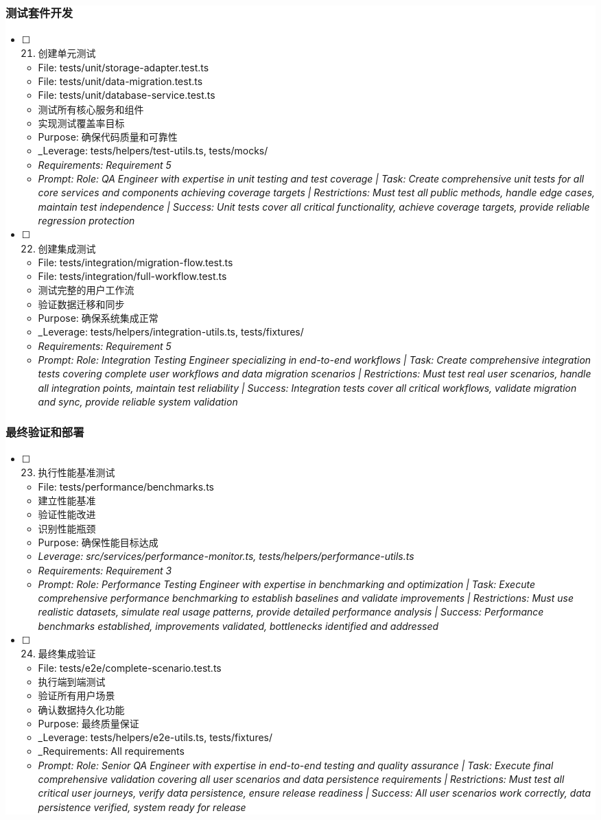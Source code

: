 ### 测试套件开发
- [ ] 21. 创建单元测试
  - File: tests/unit/storage-adapter.test.ts
  - File: tests/unit/data-migration.test.ts
  - File: tests/unit/database-service.test.ts
  - 测试所有核心服务和组件
  - 实现测试覆盖率目标
  - Purpose: 确保代码质量和可靠性
  - _Leverage: tests/helpers/test-utils.ts, tests/mocks/
  - _Requirements: Requirement 5_
  - _Prompt: Role: QA Engineer with expertise in unit testing and test coverage | Task: Create comprehensive unit tests for all core services and components achieving coverage targets | Restrictions: Must test all public methods, handle edge cases, maintain test independence | Success: Unit tests cover all critical functionality, achieve coverage targets, provide reliable regression protection_

- [ ] 22. 创建集成测试
  - File: tests/integration/migration-flow.test.ts
  - File: tests/integration/full-workflow.test.ts
  - 测试完整的用户工作流
  - 验证数据迁移和同步
  - Purpose: 确保系统集成正常
  - _Leverage: tests/helpers/integration-utils.ts, tests/fixtures/
  - _Requirements: Requirement 5_
  - _Prompt: Role: Integration Testing Engineer specializing in end-to-end workflows | Task: Create comprehensive integration tests covering complete user workflows and data migration scenarios | Restrictions: Must test real user scenarios, handle all integration points, maintain test reliability | Success: Integration tests cover all critical workflows, validate migration and sync, provide reliable system validation_

### 最终验证和部署
- [ ] 23. 执行性能基准测试
  - File: tests/performance/benchmarks.ts
  - 建立性能基准
  - 验证性能改进
  - 识别性能瓶颈
  - Purpose: 确保性能目标达成
  - _Leverage: src/services/performance-monitor.ts, tests/helpers/performance-utils.ts_
  - _Requirements: Requirement 3_
  - _Prompt: Role: Performance Testing Engineer with expertise in benchmarking and optimization | Task: Execute comprehensive performance benchmarking to establish baselines and validate improvements | Restrictions: Must use realistic datasets, simulate real usage patterns, provide detailed performance analysis | Success: Performance benchmarks established, improvements validated, bottlenecks identified and addressed_

- [ ] 24. 最终集成验证
  - File: tests/e2e/complete-scenario.test.ts
  - 执行端到端测试
  - 验证所有用户场景
  - 确认数据持久化功能
  - Purpose: 最终质量保证
  - _Leverage: tests/helpers/e2e-utils.ts, tests/fixtures/
  - _Requirements: All requirements
  - _Prompt: Role: Senior QA Engineer with expertise in end-to-end testing and quality assurance | Task: Execute final comprehensive validation covering all user scenarios and data persistence requirements | Restrictions: Must test all critical user journeys, verify data persistence, ensure release readiness | Success: All user scenarios work correctly, data persistence verified, system ready for release_
